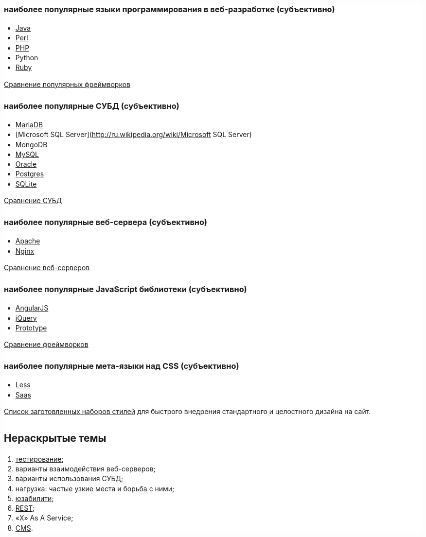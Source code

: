 ### наиболее популярные языки программирования в веб-разработке (субъективно)

- [Java](http://ru.wikipedia.org/wiki/Java)
- [Perl](http://ru.wikipedia.org/wiki/Perl)
- [PHP](http://ru.wikipedia.org/wiki/PHP)
- [Python](http://ru.wikipedia.org/wiki/Python)
- [Ruby](http://ru.wikipedia.org/wiki/Ruby)

[Сравнение популярных фреймворков](http://en.wikipedia.org/wiki/Comparison_of_web_application_frameworks)

### наиболее популярные СУБД (субъективно)

- [MariaDB](http://ru.wikipedia.org/wiki/MariaDB)
- [Microsoft SQL Server](http://ru.wikipedia.org/wiki/Microsoft SQL Server)
- [MongoDB](http://ru.wikipedia.org/wiki/MongoDB)
- [MySQL](http://ru.wikipedia.org/wiki/MySQL)
- [Oracle](http://ru.wikipedia.org/wiki/Oracle)
- [Postgres](http://ru.wikipedia.org/wiki/Postgres)
- [SQLite](http://ru.wikipedia.org/wiki/SQLite)

[Сравнение СУБД](http://en.wikipedia.org/wiki/Comparison_of_relational_database_management_systems)

### наиболее популярные веб-сервера (субъективно)

- [Apache](http://ru.wikipedia.org/wiki/Apache)
- [Nginx](http://ru.wikipedia.org/wiki/Nginx)

[Сравнение веб-серверов](http://en.wikipedia.org/wiki/Comparison_of_web_server_software)

### наиболее популярные JavaScript библиотеки (субъективно)

- [AngularJS](http://ru.wikipedia.org/wiki/AngularJS)
- [jQuery](http://ru.wikipedia.org/wiki/jQuery)
- [Prototype](http://ru.wikipedia.org/wiki/Prototype_(фреймворк))

[Сравнение фреймворков](http://en.wikipedia.org/wiki/Comparison_of_JavaScript_frameworks)

### наиболее популярные мета-языки над CSS (субъективно)

- [Less](http://ru.wikipedia.org/wiki/LESS_(язык_стилей))
- [Saas](http://en.wikipedia.org/wiki/Sass_(stylesheet_language))

[Список заготовленных наборов стилей](http://en.wikipedia.org/wiki/CSS_frameworks) для быстрого внедрения стандартного и целостного дизайна на сайт.

## Нераскрытые темы

1. [тестирование](http://ru.wikipedia.org/wiki/Тестирование_программного_обеспечения);
2. варианты взаимодействия веб-серверов;
3. варианты использования СУБД;
4. нагрузка: частые узкие места и борьба с ними;
5. [юзабилити](http://ru.wikipedia.org/wiki/юзабилити);
6. [REST](http://ru.wikipedia.org/wiki/REST);
7. «X» As A Service;
8. [CMS](http://ru.wikipedia.org/wiki/Система_управления_содержимым).

